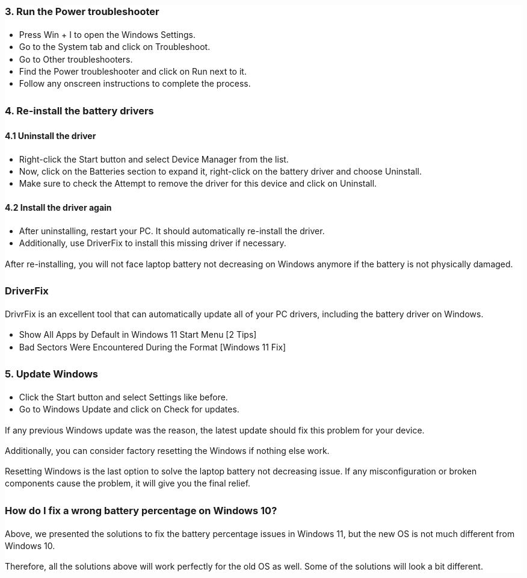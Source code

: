 ### 3. Run the Power troubleshooter
 
- Press Win + I to open the Windows Settings.
 - Go to the System tab and click on Troubleshoot.
 - Go to Other troubleshooters.
 - Find the Power troubleshooter and click on Run next to it.
 - Follow any onscreen instructions to complete the process.

 
### 4. Re-install the battery drivers
 
#### 4.1 Uninstall the driver
 
- Right-click the Start button and select Device Manager from the list.
 - Now, click on the Batteries section to expand it, right-click on the battery driver and choose Uninstall.
 - Make sure to check the Attempt to remove the driver for this device and click on Uninstall.

 
#### 4.2 Install the driver again
 
- After uninstalling, restart your PC. It should automatically re-install the driver.
 - Additionally, use DriverFix to install this missing driver if necessary.

 
After re-installing, you will not face laptop battery not decreasing on Windows anymore if the battery is not physically damaged.
 
###  DriverFix 
 
  DrivrFix is an excellent tool that can automatically update all of your PC drivers, including the battery driver on Windows.  
 
- Show All Apps by Default in Windows 11 Start Menu [2 Tips]
 - Bad Sectors Were Encountered During the Format [Windows 11 Fix]

 
### 5. Update Windows
 
- Click the Start button and select Settings like before.
 - Go to Windows Update and click on Check for updates.

 
If any previous Windows update was the reason, the latest update should fix this problem for your device.
 
Additionally, you can consider factory resetting the Windows if nothing else work.
 
Resetting Windows is the last option to solve the laptop battery not decreasing issue. If any misconfiguration or broken components cause the problem, it will give you the final relief.
 
### How do I fix a wrong battery percentage on Windows 10?
 
Above, we presented the solutions to fix the battery percentage issues in Windows 11, but the new OS is not much different from Windows 10.
 
Therefore, all the solutions above will work perfectly for the old OS as well. Some of the solutions will look a bit different.
 